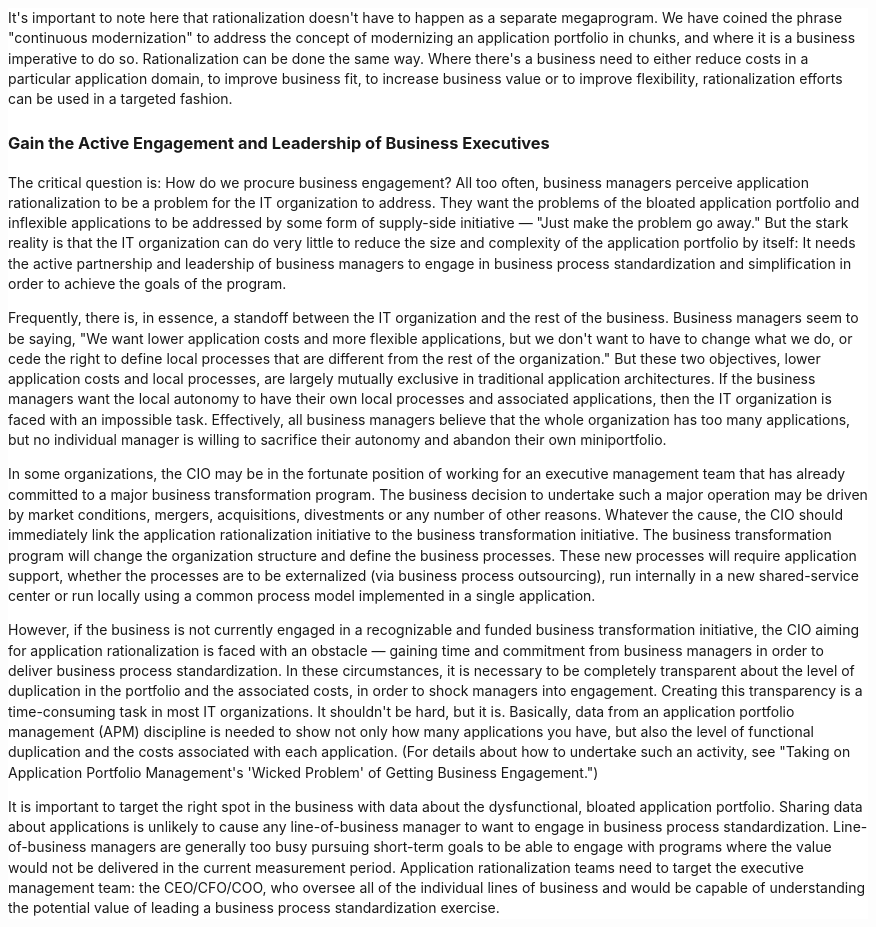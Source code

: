 It's important to note here that rationalization doesn't have to happen as a separate megaprogram. We have coined the phrase "continuous modernization" to address the concept of modernizing an application portfolio in chunks, and where it is a business imperative to do so. Rationalization can be done the same way. Where there's a business need to either reduce costs in a particular application domain, to improve business fit, to increase business value or to improve flexibility, rationalization efforts can be used in a targeted fashion.

### Gain the Active Engagement and Leadership of Business Executives

The critical question is: How do we procure business engagement? All too often, business managers perceive application rationalization to be a problem for the IT organization to address. They want the problems of the bloated application portfolio and inflexible applications to be addressed by some form of supply-side initiative — "Just make the problem go away." But the stark reality is that the IT organization can do very little to reduce the size and complexity of the application portfolio by itself: It needs the active partnership and leadership of business managers to engage in business process standardization and simplification in order to achieve the goals of the program.

Frequently, there is, in essence, a standoff between the IT organization and the rest of the business. Business managers seem to be saying, "We want lower application costs and more flexible applications, but we don't want to have to change what we do, or cede the right to define local processes that are different from the rest of the organization." But these two objectives, lower application costs and local processes, are largely mutually exclusive in traditional application architectures. If the business managers want the local autonomy to have their own local processes and associated applications, then the IT organization is faced with an impossible task. Effectively, all business managers believe that the whole organization has too many applications, but no individual manager is willing to sacrifice their autonomy and abandon their own miniportfolio.

In some organizations, the CIO may be in the fortunate position of working for an executive management team that has already committed to a major business transformation program. The business decision to undertake such a major operation may be driven by market conditions, mergers, acquisitions, divestments or any number of other reasons. Whatever the cause, the CIO should immediately link the application rationalization initiative to the business transformation initiative. The business transformation program will change the organization structure and define the business processes. These new processes will require application support, whether the processes are to be externalized (via business process outsourcing), run internally in a new shared-service center or run locally using a common process model implemented in a single application.

However, if the business is not currently engaged in a recognizable and funded business transformation initiative, the CIO aiming for application rationalization is faced with an obstacle — gaining time and commitment from business managers in order to deliver business process standardization. In these circumstances, it is necessary to be completely transparent about the level of duplication in the portfolio and the associated costs, in order to shock managers into engagement. Creating this transparency is a time-consuming task in most IT organizations. It shouldn't be hard, but it is. Basically, data from an application portfolio management (APM) discipline is needed to show not only how many applications you have, but also the level of functional duplication and the costs associated with each application. (For details about how to undertake such an activity, see "Taking on Application Portfolio Management's 'Wicked Problem' of Getting Business Engagement.")

It is important to target the right spot in the business with data about the dysfunctional, bloated application portfolio. Sharing data about applications is unlikely to cause any line-of-business manager to want to engage in business process standardization. Line-of-business managers are generally too busy pursuing short-term goals to be able to engage with programs where the value would not be delivered in the current measurement period. Application rationalization teams need to target the executive management team: the CEO/CFO/COO, who oversee all of the individual lines of business and would be capable of understanding the potential value of leading a business process standardization exercise.
